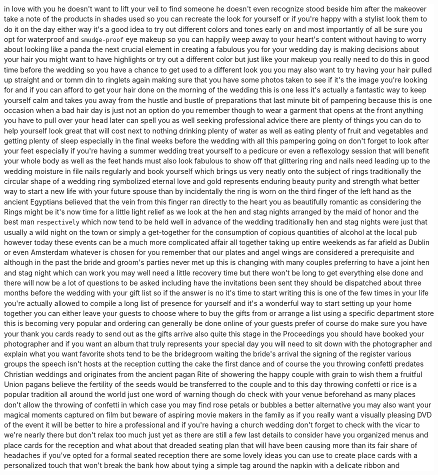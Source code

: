 in love with you he doesn't want to lift your veil to find someone he doesn't even recognize stood beside him after the makeover take a note of the products in shades used so you can recreate the look for yourself or if you're happy with a stylist look them to do it on the day either way it's a good idea to try out different colors and tones early on and most importantly of all be sure you opt for waterproof and `smudge-proof` eye makeup so you can happily weep away to your heart's content without having to worry about looking like a panda the next crucial element in creating a fabulous you for your wedding day is making decisions about your hair you might want to have highlights or try out a different color but just like your makeup you really need to do this in good time before the wedding so you have a chance to get used to a different look you you may also want to try having your hair pulled up straight and or tomm din to ringlets again making sure that you have some photos taken to see if it's the image you're looking for and if you can afford to get your hair done on the morning of the wedding this is one less it's actually a fantastic way to keep yourself calm and takes you away from the hustle and bustle of preparations that last minute bit of pampering because this is one occasion when a bad hair day is just not an option do you remember though to wear a garment that opens at the front anything you have to pull over your head later can spell you as well seeking professional advice there are plenty of things you can do to help yourself look great that will cost next to nothing drinking plenty of water as well as eating plenty of fruit and vegetables and getting plenty of sleep especially in the final weeks before the wedding with all this pampering going on don't forget to look after your feet especially if you're having a summer wedding treat yourself to a pedicure or even a reflexology session that will benefit your whole body as well as the feet hands must also look fabulous to show off that glittering ring and nails need leading up to the wedding moisture in file nails regularly and book yourself which brings us very neatly onto the subject of rings traditionally the circular shape of a wedding ring symbolized eternal love and gold represents enduring beauty purity and strength what better way to start a new life with your future spouse than by incidentally the ring is worn on the third finger of the left hand as the ancient Egyptians believed that the vein from this finger ran directly to the heart you as beautifully romantic as considering the Rings might be it's now time for a little light relief as we look at the hen and stag nights arranged by the maid of honor and the best man `respectively` which now tend to be held well in advance of the wedding traditionally hen and stag nights were just that usually a wild night on the town or simply a get-together for the consumption of copious quantities of alcohol at the local pub however today these events can be a much more complicated affair all together taking up entire weekends as far afield as Dublin or even Amsterdam whatever is chosen for you remember that our plates and angel wings are considered a prerequisite and although in the past the bride and groom's parties never met up this is changing with many couples preferring to have a joint hen and stag night which can work you may well need a little recovery time but there won't be long to get everything else done and there will now be a lot of questions to be asked including have the invitations been sent they should be dispatched about three months before the wedding with your gift list so if the answer is no it's time to start writing this is one of the few times in your life you're actually allowed to compile a long list of presence for yourself and it's a wonderful way to start setting up your home together you can either leave your guests to choose where to buy the gifts from or arrange a list using a specific department store this is becoming very popular and ordering can generally be done online of your guests prefer of course do make sure you have your thank you cards ready to send out as the gifts arrive also quite this stage in the Proceedings you should have booked your photographer and if you want an album that truly represents your special day you will need to sit down with the photographer and explain what you want favorite shots tend to be the bridegroom waiting the bride's arrival the signing of the register various groups the speech isn't hosts at the reception cutting the cake the first dance and of course the you throwing confetti predates Christian weddings and originates from the ancient pagan Rite of showering the happy couple with grain to wish them a fruitful Union pagans believe the fertility of the seeds would be transferred to the couple and to this day throwing confetti or rice is a popular tradition all around the world just one word of warning though do check with your venue beforehand as many places don't allow the throwing of confetti in which case you may find rose petals or bubbles a better alternative you may also want your magical moments captured on film but beware of aspiring movie makers in the family as if you really want a visually pleasing DVD of the event it will be better to hire a professional and if you're having a church wedding don't forget to check with the vicar to we're nearly there but don't relax too much just yet as there are still a few last details to consider have you organized menus and place cards for the reception and what about that dreaded seating plan that will have been causing more than its fair share of headaches if you've opted for a formal seated reception there are some lovely ideas you can use to create place cards with a personalized touch that won't break the bank how about tying a simple tag around the napkin with a delicate ribbon and